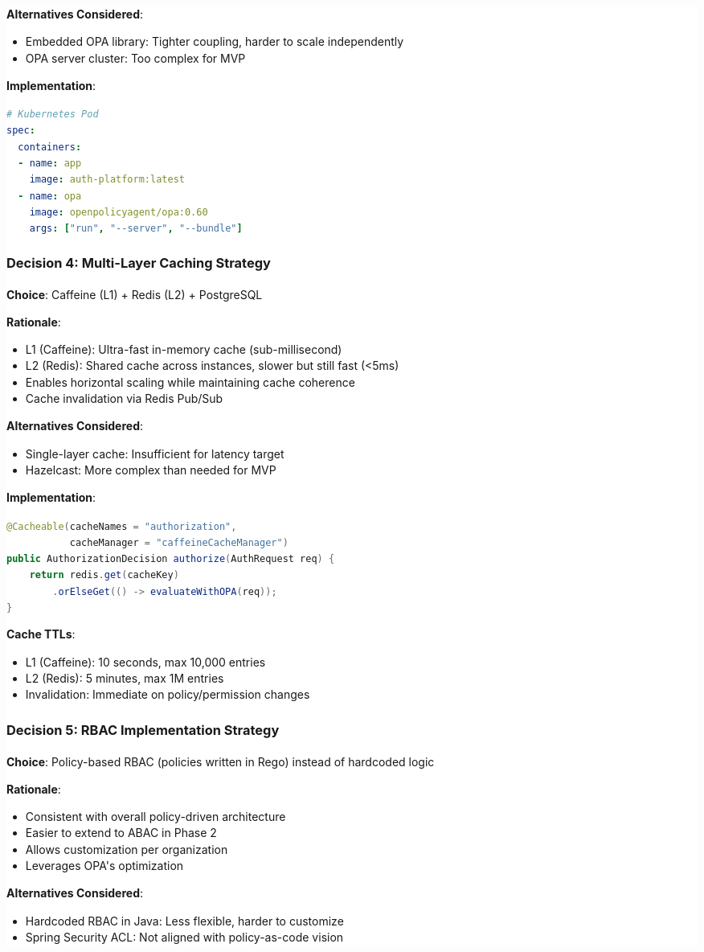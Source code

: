 **Alternatives Considered**:
- Embedded OPA library: Tighter coupling, harder to scale independently
- OPA server cluster: Too complex for MVP

**Implementation**:
```yaml
# Kubernetes Pod
spec:
  containers:
  - name: app
    image: auth-platform:latest
  - name: opa
    image: openpolicyagent/opa:0.60
    args: ["run", "--server", "--bundle"]
```

### Decision 4: Multi-Layer Caching Strategy
**Choice**: Caffeine (L1) + Redis (L2) + PostgreSQL

**Rationale**:
- L1 (Caffeine): Ultra-fast in-memory cache (sub-millisecond)
- L2 (Redis): Shared cache across instances, slower but still fast (<5ms)
- Enables horizontal scaling while maintaining cache coherence
- Cache invalidation via Redis Pub/Sub

**Alternatives Considered**:
- Single-layer cache: Insufficient for latency target
- Hazelcast: More complex than needed for MVP

**Implementation**:
```java
@Cacheable(cacheNames = "authorization",
           cacheManager = "caffeineCacheManager")
public AuthorizationDecision authorize(AuthRequest req) {
    return redis.get(cacheKey)
        .orElseGet(() -> evaluateWithOPA(req));
}
```

**Cache TTLs**:
- L1 (Caffeine): 10 seconds, max 10,000 entries
- L2 (Redis): 5 minutes, max 1M entries
- Invalidation: Immediate on policy/permission changes

### Decision 5: RBAC Implementation Strategy
**Choice**: Policy-based RBAC (policies written in Rego) instead of hardcoded logic

**Rationale**:
- Consistent with overall policy-driven architecture
- Easier to extend to ABAC in Phase 2
- Allows customization per organization
- Leverages OPA's optimization

**Alternatives Considered**:
- Hardcoded RBAC in Java: Less flexible, harder to customize
- Spring Security ACL: Not aligned with policy-as-code vision
